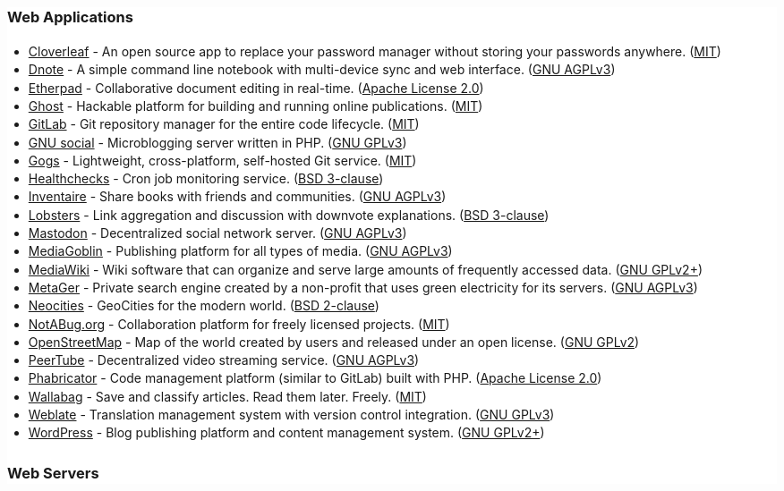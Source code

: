 ### Web Applications

*   [Cloverleaf](https://cloverleaf.app) - An open source app to replace your password manager without storing your passwords anywhere. ([MIT](https://github.com/cloverleaf/web/blob/master/LICENSE))
*   [Dnote](https://www.getdnote.com/) - A simple command line notebook with multi-device sync and web interface. ([GNU AGPLv3](https://github.com/dnote/dnote/blob/master/licenses/AGPLv3.txt))
*   [Etherpad](http://etherpad.org/) - Collaborative document editing in real-time. ([Apache License 2.0](https://github.com/ether/etherpad-lite/blob/develop/LICENSE))
*   [Ghost](https://ghost.org/) - Hackable platform for building and running online publications. ([MIT](https://github.com/TryGhost/Ghost/blob/master/LICENSE))
*   [GitLab](https://about.gitlab.com/installation/) - Git repository manager for the entire code lifecycle. ([MIT](https://gitlab.com/gitlab-org/gitlab-ce/raw/master/LICENSE))
*   [GNU social](https://gnu.io/social/) -  Microblogging server written in PHP. ([GNU GPLv3](https://git.gnu.io/gnu/gnu-social/blob/master/COPYING))
*   [Gogs](https://gogs.io/) - Lightweight, cross-platform, self-hosted Git service. ([MIT](https://github.com/gogits/gogs/blob/master/LICENSE))
*   [Healthchecks](https://healthchecks.io/) - Cron job monitoring service. ([BSD 3-clause](https://github.com/healthchecks/healthchecks/blob/master/LICENSE))
*   [Inventaire](https://inventaire.io/welcome) - Share books with friends and communities. ([GNU AGPLv3](https://github.com/inventaire/inventaire/blob/master/LICENSE.md))
*   [Lobsters](https://lobste.rs/) - Link aggregation and discussion with downvote explanations. ([BSD 3-clause](https://github.com/lobsters/lobsters/blob/master/LICENSE))
*   [Mastodon](https://joinmastodon.org/) - Decentralized social network server. ([GNU AGPLv3](https://github.com/tootsuite/mastodon/blob/master/LICENSE))
*   [MediaGoblin](http://mediagoblin.org/) - Publishing platform for all types of media. ([GNU AGPLv3](http://mediagoblin.org/))
*   [MediaWiki](https://www.mediawiki.org) - Wiki software that can organize and serve large amounts of frequently accessed data. ([GNU GPLv2+](https://www.mediawiki.org/wiki/Copyright))
*   [MetaGer](https://metager.de/en) - Private search engine created by a non-profit that uses green electricity for its servers. ([GNU AGPLv3](https://gitlab.metager3.de/open-source/MetaGer/blob/development/LICENSE))
*   [Neocities](https://neocities.org/) - GeoCities for the modern world. ([BSD 2-clause](https://github.com/neocities/neocities/blob/master/LICENSE.txt))
*   [NotABug.org](https://notabug.org/) - Collaboration platform for freely licensed projects. ([MIT](https://notabug.org/hp/gogs/src/master/LICENSE))
*   [OpenStreetMap](https://www.openstreetmap.org) - Map of the world created by users and released under an open license. ([GNU GPLv2](https://git.openstreetmap.org/rails.git/blob/HEAD:/LICENSE))
*   [PeerTube](https://framagit.org/chocobozzz/PeerTube) - Decentralized video streaming service. ([GNU AGPLv3](https://framagit.org/chocobozzz/PeerTube/blob/develop/LICENSE))
*   [Phabricator](https://phacility.com/phabricator/) - Code management platform (similar to GitLab) built with PHP. ([Apache License 2.0](https://github.com/phacility/phabricator/blob/master/LICENSE))
*   [Wallabag](https://wallabag.org/en) - Save and classify articles. Read them later. Freely. ([MIT](https://github.com/wallabag/wallabag/blob/master/COPYING.md))
*   [Weblate](https://weblate.org) - Translation management system with version control integration. ([GNU GPLv3](https://github.com/WeblateOrg/weblate/blob/master/COPYING))
*   [WordPress](https://wordpress.org/) - Blog publishing platform and content management system. ([GNU GPLv2+](https://wordpress.org/about/gpl/))

### Web Servers

